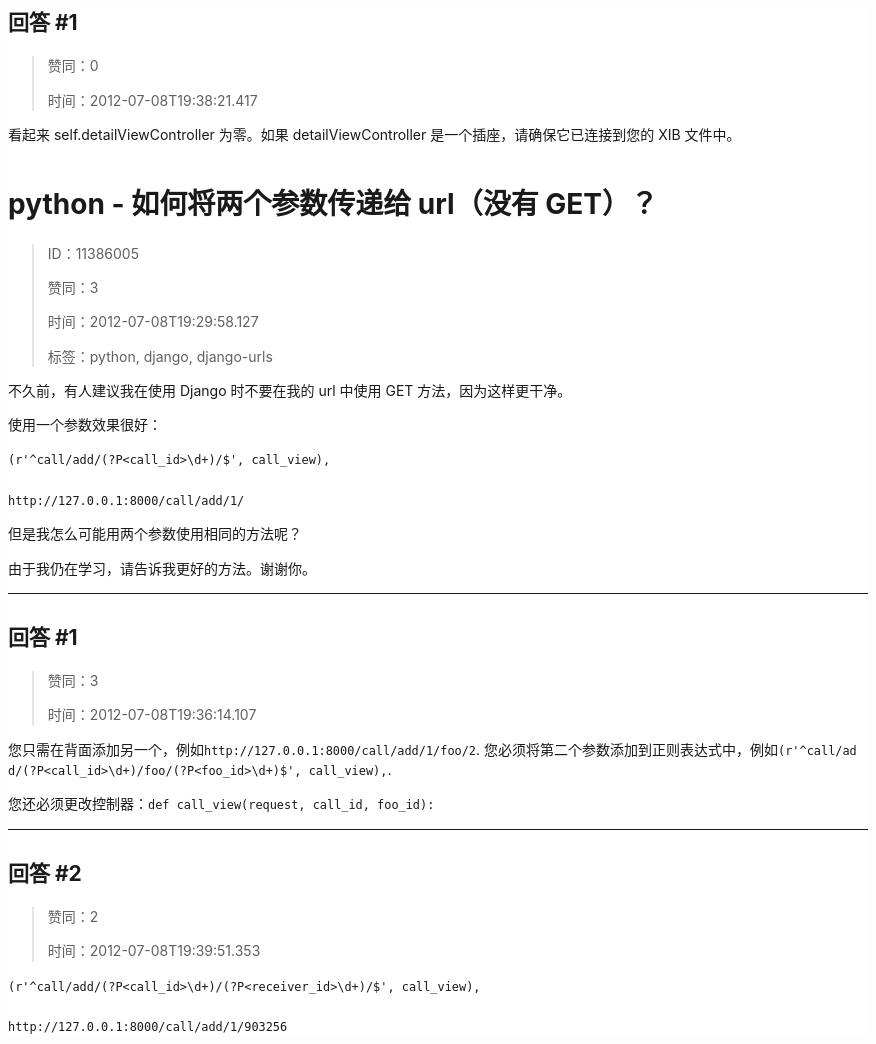 ## 回答 #1

> 赞同：0
> 
> 时间：2012-07-08T19:38:21.417

看起来 self.detailViewController 为零。如果 detailViewController 是一个插座，请确保它已连接到您的 XIB 文件中。

# python - 如何将两个参数传递给 url（没有 GET）？

> ID：11386005
> 
> 赞同：3
> 
> 时间：2012-07-08T19:29:58.127
> 
> 标签：python, django, django-urls

不久前，有人建议我在使用 Django 时不要在我的 url 中使用 GET 方法，因为这样更干净。

使用一个参数效果很好：

```
(r'^call/add/(?P<call_id>\d+)/$', call_view),

http://127.0.0.1:8000/call/add/1/ 
```

但是我怎么可能用两个参数使用相同的方法呢？

由于我仍在学习，请告诉我更好的方法。谢谢你。

* * *

## 回答 #1

> 赞同：3
> 
> 时间：2012-07-08T19:36:14.107

您只需在背面添加另一个，例如`http://127.0.0.1:8000/call/add/1/foo/2`. 您必须将第二个参数添加到正则表达式中，例如`(r'^call/add/(?P<call_id>\d+)/foo/(?P<foo_id>\d+)$', call_view),`.

您还必须更改控制器：`def call_view(request, call_id, foo_id):`

* * *

## 回答 #2

> 赞同：2
> 
> 时间：2012-07-08T19:39:51.353

```
(r'^call/add/(?P<call_id>\d+)/(?P<receiver_id>\d+)/$', call_view),

http://127.0.0.1:8000/call/add/1/903256 
```
